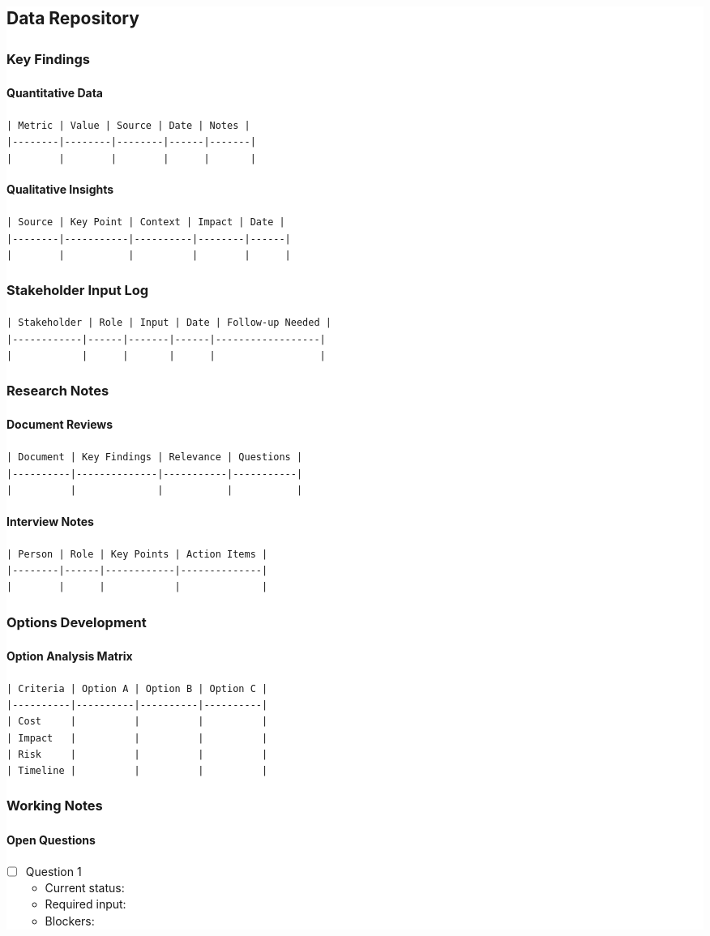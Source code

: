 ## Data Repository

### Key Findings
#### Quantitative Data
```
| Metric | Value | Source | Date | Notes |
|--------|--------|--------|------|-------|
|        |        |        |      |       |
```

#### Qualitative Insights
```
| Source | Key Point | Context | Impact | Date |
|--------|-----------|----------|--------|------|
|        |           |          |        |      |
```

### Stakeholder Input Log
```
| Stakeholder | Role | Input | Date | Follow-up Needed |
|------------|------|-------|------|------------------|
|            |      |       |      |                  |
```

### Research Notes
#### Document Reviews
```
| Document | Key Findings | Relevance | Questions |
|----------|--------------|-----------|-----------|
|          |              |           |           |
```

#### Interview Notes
```
| Person | Role | Key Points | Action Items |
|--------|------|------------|--------------|
|        |      |            |              |
```

### Options Development
#### Option Analysis Matrix
```
| Criteria | Option A | Option B | Option C |
|----------|----------|----------|----------|
| Cost     |          |          |          |
| Impact   |          |          |          |
| Risk     |          |          |          |
| Timeline |          |          |          |
```

### Working Notes
#### Open Questions
- [ ] Question 1
  - Current status:
  - Required input:
  - Blockers:
